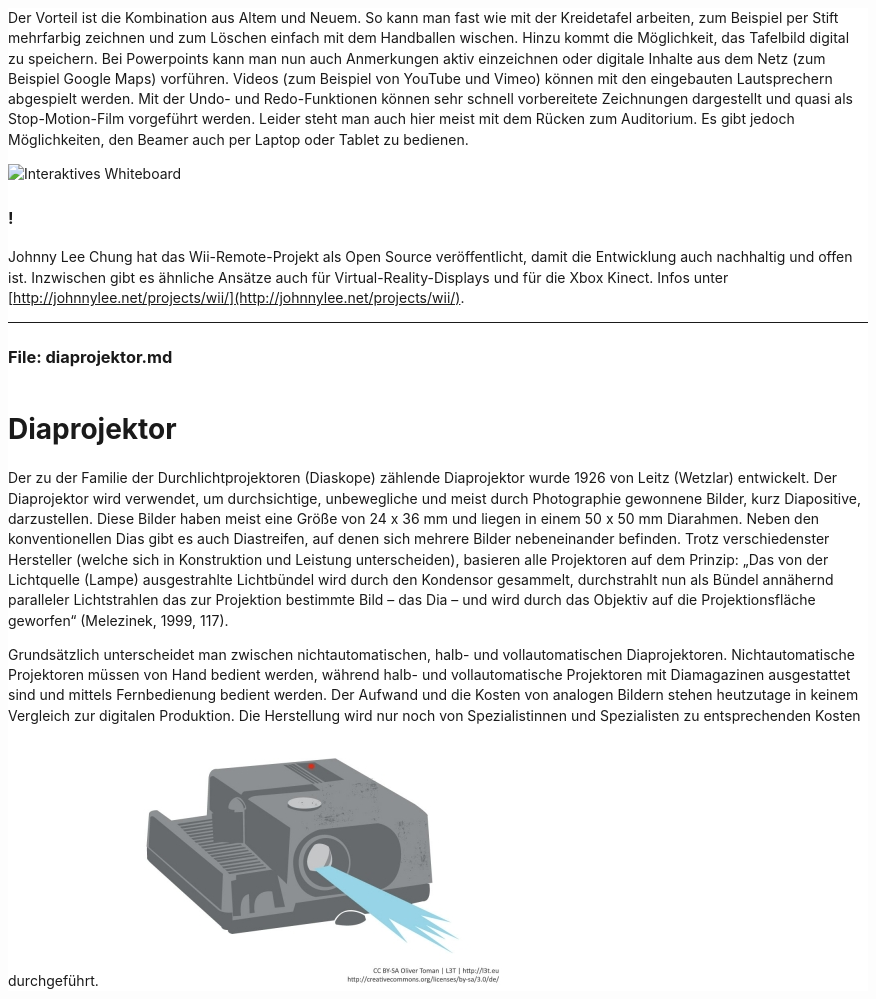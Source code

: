 Der Vorteil ist die Kombination aus Altem und Neuem. So kann man fast wie mit der Kreidetafel arbeiten, zum Beispiel per Stift mehrfarbig zeichnen und zum Löschen einfach mit dem Handballen wischen. Hinzu kommt die Möglichkeit, das Tafelbild digital zu speichern. Bei Powerpoints kann man nun auch Anmerkungen aktiv einzeichnen oder digitale Inhalte aus dem Netz (zum Beispiel Google Maps) vorführen. Videos (zum Beispiel von YouTube und Vimeo) können mit den eingebauten Lautsprechern abgespielt werden. Mit der Undo- und Redo-Funktionen können sehr schnell vorbereitete Zeichnungen dargestellt und quasi als Stop-Motion-Film vorgeführt werden. Leider steht man auch hier meist mit dem Rücken zum Auditorium. Es gibt jedoch Möglichkeiten, den Beamer auch per Laptop oder Tablet zu bedienen.

![Interaktives Whiteboard](img/9574680807_24fe79bd3c_o.jpg)

### !

Johnny Lee Chung hat das Wii-Remote-Projekt als Open Source veröffentlicht, damit die Entwicklung auch nachhaltig und offen ist. Inzwischen gibt es ähnliche Ansätze auch für Virtual-Reality-Displays und für die Xbox Kinect. Infos unter [http://johnnylee.net/projects/wii/](http://johnnylee.net/projects/wii/).


---

### File: diaprojektor.md

# Diaprojektor

Der zu der Familie der Durchlichtprojektoren (Diaskope) zählende Diaprojektor wurde 1926 von Leitz (Wetzlar) entwickelt. Der Diaprojektor wird verwendet, um durchsichtige, unbewegliche und meist durch Photographie gewonnene Bilder, kurz Diapositive, darzustellen. Diese Bilder haben meist eine Größe von 24 x 36 mm und liegen in einem 50 x 50 mm Diarahmen. Neben den konventionellen Dias gibt es auch Diastreifen, auf denen sich mehrere Bilder nebeneinander befinden. Trotz verschiedenster Hersteller (welche sich in Konstruktion und Leistung unterscheiden), basieren alle Projektoren auf dem Prinzip: „Das von der Lichtquelle (Lampe) ausgestrahlte Lichtbündel wird durch den Kondensor gesammelt, durchstrahlt nun als Bündel annähernd paralleler Lichtstrahlen das zur Projektion bestimmte Bild – das Dia – und wird durch das Objektiv auf die Projektionsfläche geworfen“ (Melezinek, 1999, 117).

Grundsätzlich unterscheidet man zwischen nichtautomatischen, halb- und vollautomatischen Diaprojektoren. Nichtautomatische Projektoren müssen von Hand bedient werden, während halb- und vollautomatische Projektoren mit Diamagazinen ausgestattet sind und mittels Fernbedienung bedient werden. Der Aufwand und die Kosten von analogen Bildern stehen heutzutage in keinem Vergleich zur digitalen Produktion. Die Herstellung wird nur noch von Spezialistinnen und Spezialisten zu entsprechenden Kosten durchgeführt.
![Diaprojektor](img/9577476322_34ec2ed8b7_o.jpg)
